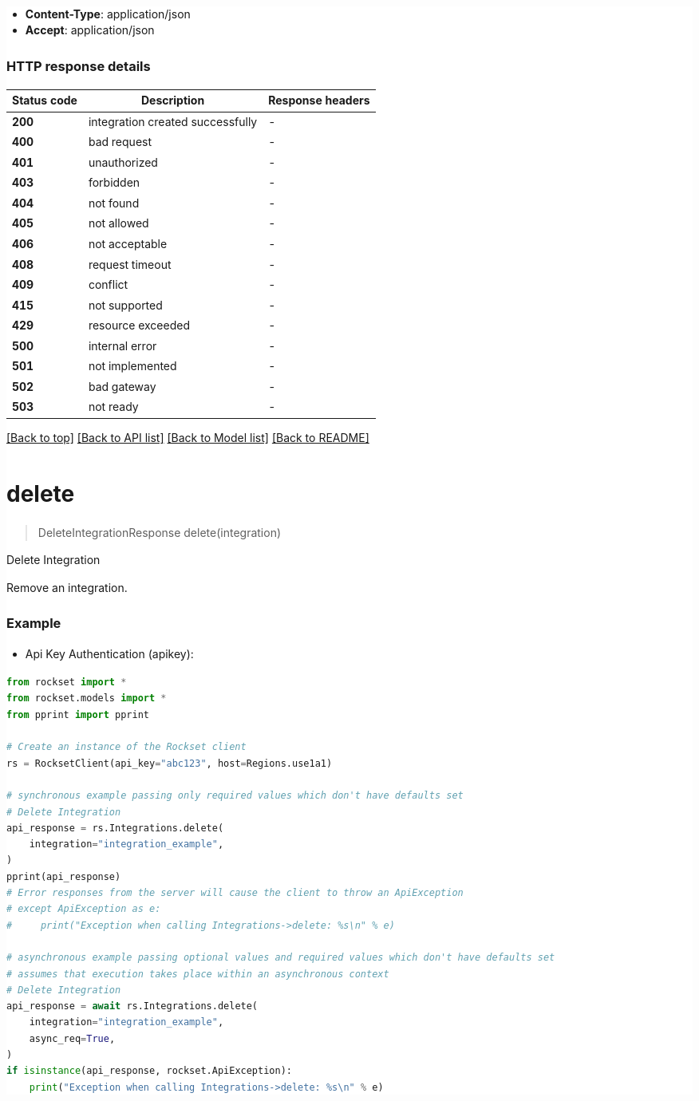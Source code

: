  - **Content-Type**: application/json
 - **Accept**: application/json


### HTTP response details

| Status code | Description | Response headers |
|-------------|-------------|------------------|
**200** | integration created successfully |  -  |
**400** | bad request |  -  |
**401** | unauthorized |  -  |
**403** | forbidden |  -  |
**404** | not found |  -  |
**405** | not allowed |  -  |
**406** | not acceptable |  -  |
**408** | request timeout |  -  |
**409** | conflict |  -  |
**415** | not supported |  -  |
**429** | resource exceeded |  -  |
**500** | internal error |  -  |
**501** | not implemented |  -  |
**502** | bad gateway |  -  |
**503** | not ready |  -  |

[[Back to top]](#) [[Back to API list]](../README.md#documentation-for-api-endpoints) [[Back to Model list]](../README.md#documentation-for-models) [[Back to README]](../README.md)

# **delete**
> DeleteIntegrationResponse delete(integration)

Delete Integration

Remove an integration.

### Example

* Api Key Authentication (apikey):

```python
from rockset import *
from rockset.models import *
from pprint import pprint

# Create an instance of the Rockset client
rs = RocksetClient(api_key="abc123", host=Regions.use1a1)

# synchronous example passing only required values which don't have defaults set
# Delete Integration
api_response = rs.Integrations.delete(
    integration="integration_example",
)
pprint(api_response)
# Error responses from the server will cause the client to throw an ApiException
# except ApiException as e:
#     print("Exception when calling Integrations->delete: %s\n" % e)

# asynchronous example passing optional values and required values which don't have defaults set
# assumes that execution takes place within an asynchronous context
# Delete Integration
api_response = await rs.Integrations.delete(
    integration="integration_example",
    async_req=True,
)
if isinstance(api_response, rockset.ApiException):
    print("Exception when calling Integrations->delete: %s\n" % e)
```